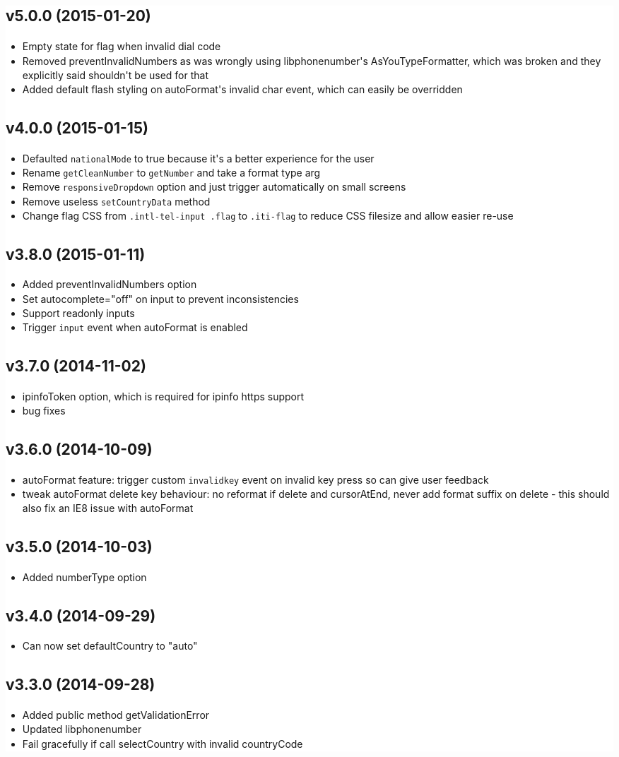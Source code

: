## v5.0.0 (2015-01-20)

* Empty state for flag when invalid dial code
* Removed preventInvalidNumbers as was wrongly using libphonenumber's AsYouTypeFormatter, which was broken and they explicitly said shouldn't be used for that
* Added default flash styling on autoFormat's invalid char event, which can easily be overridden

## v4.0.0 (2015-01-15)

* Defaulted `nationalMode` to true because it's a better experience for the user
* Rename `getCleanNumber` to `getNumber` and take a format type arg
* Remove `responsiveDropdown` option and just trigger automatically on small screens
* Remove useless `setCountryData` method
* Change flag CSS from `.intl-tel-input .flag` to `.iti-flag` to reduce CSS filesize and allow easier re-use

## v3.8.0 (2015-01-11)

* Added preventInvalidNumbers option
* Set autocomplete="off" on input to prevent inconsistencies
* Support readonly inputs
* Trigger `input` event when autoFormat is enabled

## v3.7.0 (2014-11-02)

* ipinfoToken option, which is required for ipinfo https support
* bug fixes

## v3.6.0 (2014-10-09)

* autoFormat feature: trigger custom `invalidkey` event on invalid key press so can give user feedback
* tweak autoFormat delete key behaviour: no reformat if delete and cursorAtEnd, never add format suffix on delete - this should also fix an IE8 issue with autoFormat

## v3.5.0 (2014-10-03)

* Added numberType option

## v3.4.0 (2014-09-29)

* Can now set defaultCountry to "auto"

## v3.3.0 (2014-09-28)

* Added public method getValidationError
* Updated libphonenumber
* Fail gracefully if call selectCountry with invalid countryCode
